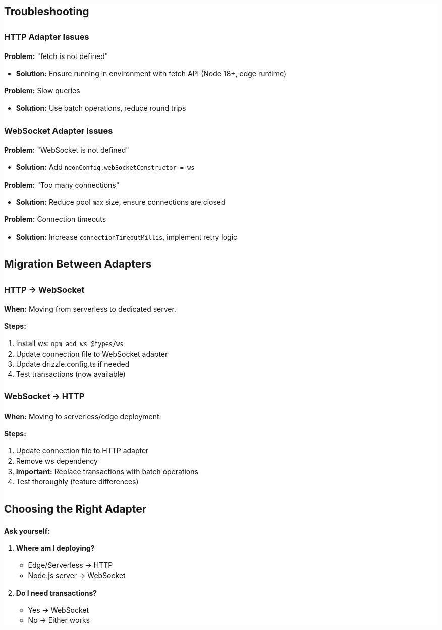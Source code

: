 ## Troubleshooting

### HTTP Adapter Issues

**Problem:** "fetch is not defined"
- **Solution:** Ensure running in environment with fetch API (Node 18+, edge runtime)

**Problem:** Slow queries
- **Solution:** Use batch operations, reduce round trips

### WebSocket Adapter Issues

**Problem:** "WebSocket is not defined"
- **Solution:** Add `neonConfig.webSocketConstructor = ws`

**Problem:** "Too many connections"
- **Solution:** Reduce pool `max` size, ensure connections are closed

**Problem:** Connection timeouts
- **Solution:** Increase `connectionTimeoutMillis`, implement retry logic

## Migration Between Adapters

### HTTP → WebSocket

**When:** Moving from serverless to dedicated server.

**Steps:**
1. Install ws: `npm add ws @types/ws`
2. Update connection file to WebSocket adapter
3. Update drizzle.config.ts if needed
4. Test transactions (now available)

### WebSocket → HTTP

**When:** Moving to serverless/edge deployment.

**Steps:**
1. Update connection file to HTTP adapter
2. Remove ws dependency
3. **Important:** Replace transactions with batch operations
4. Test thoroughly (feature differences)

## Choosing the Right Adapter

**Ask yourself:**

1. **Where am I deploying?**
   - Edge/Serverless → HTTP
   - Node.js server → WebSocket

2. **Do I need transactions?**
   - Yes → WebSocket
   - No → Either works
